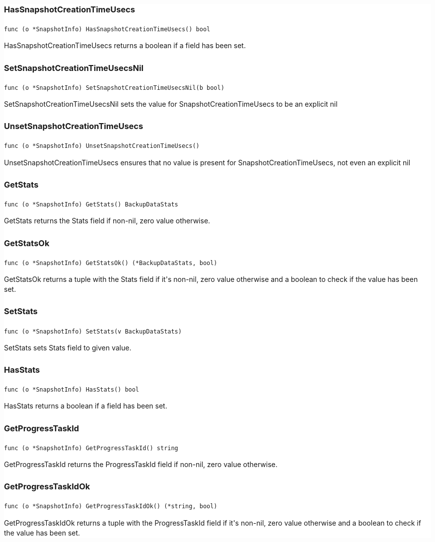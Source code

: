 ### HasSnapshotCreationTimeUsecs

`func (o *SnapshotInfo) HasSnapshotCreationTimeUsecs() bool`

HasSnapshotCreationTimeUsecs returns a boolean if a field has been set.

### SetSnapshotCreationTimeUsecsNil

`func (o *SnapshotInfo) SetSnapshotCreationTimeUsecsNil(b bool)`

 SetSnapshotCreationTimeUsecsNil sets the value for SnapshotCreationTimeUsecs to be an explicit nil

### UnsetSnapshotCreationTimeUsecs
`func (o *SnapshotInfo) UnsetSnapshotCreationTimeUsecs()`

UnsetSnapshotCreationTimeUsecs ensures that no value is present for SnapshotCreationTimeUsecs, not even an explicit nil
### GetStats

`func (o *SnapshotInfo) GetStats() BackupDataStats`

GetStats returns the Stats field if non-nil, zero value otherwise.

### GetStatsOk

`func (o *SnapshotInfo) GetStatsOk() (*BackupDataStats, bool)`

GetStatsOk returns a tuple with the Stats field if it's non-nil, zero value otherwise
and a boolean to check if the value has been set.

### SetStats

`func (o *SnapshotInfo) SetStats(v BackupDataStats)`

SetStats sets Stats field to given value.

### HasStats

`func (o *SnapshotInfo) HasStats() bool`

HasStats returns a boolean if a field has been set.

### GetProgressTaskId

`func (o *SnapshotInfo) GetProgressTaskId() string`

GetProgressTaskId returns the ProgressTaskId field if non-nil, zero value otherwise.

### GetProgressTaskIdOk

`func (o *SnapshotInfo) GetProgressTaskIdOk() (*string, bool)`

GetProgressTaskIdOk returns a tuple with the ProgressTaskId field if it's non-nil, zero value otherwise
and a boolean to check if the value has been set.

